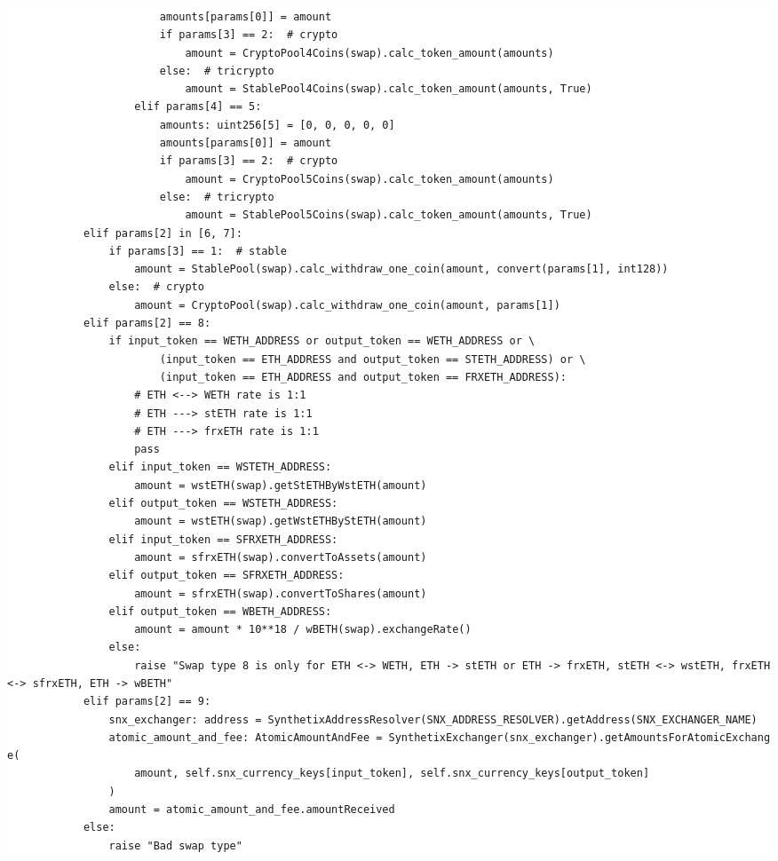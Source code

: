                             amounts[params[0]] = amount
                            if params[3] == 2:  # crypto
                                amount = CryptoPool4Coins(swap).calc_token_amount(amounts)
                            else:  # tricrypto
                                amount = StablePool4Coins(swap).calc_token_amount(amounts, True)
                        elif params[4] == 5:
                            amounts: uint256[5] = [0, 0, 0, 0, 0]
                            amounts[params[0]] = amount
                            if params[3] == 2:  # crypto
                                amount = CryptoPool5Coins(swap).calc_token_amount(amounts)
                            else:  # tricrypto
                                amount = StablePool5Coins(swap).calc_token_amount(amounts, True)
                elif params[2] in [6, 7]:
                    if params[3] == 1:  # stable
                        amount = StablePool(swap).calc_withdraw_one_coin(amount, convert(params[1], int128))
                    else:  # crypto
                        amount = CryptoPool(swap).calc_withdraw_one_coin(amount, params[1])
                elif params[2] == 8:
                    if input_token == WETH_ADDRESS or output_token == WETH_ADDRESS or \
                            (input_token == ETH_ADDRESS and output_token == STETH_ADDRESS) or \
                            (input_token == ETH_ADDRESS and output_token == FRXETH_ADDRESS):
                        # ETH <--> WETH rate is 1:1
                        # ETH ---> stETH rate is 1:1
                        # ETH ---> frxETH rate is 1:1
                        pass
                    elif input_token == WSTETH_ADDRESS:
                        amount = wstETH(swap).getStETHByWstETH(amount)
                    elif output_token == WSTETH_ADDRESS:
                        amount = wstETH(swap).getWstETHByStETH(amount)
                    elif input_token == SFRXETH_ADDRESS:
                        amount = sfrxETH(swap).convertToAssets(amount)
                    elif output_token == SFRXETH_ADDRESS:
                        amount = sfrxETH(swap).convertToShares(amount)
                    elif output_token == WBETH_ADDRESS:
                        amount = amount * 10**18 / wBETH(swap).exchangeRate()
                    else:
                        raise "Swap type 8 is only for ETH <-> WETH, ETH -> stETH or ETH -> frxETH, stETH <-> wstETH, frxETH <-> sfrxETH, ETH -> wBETH"
                elif params[2] == 9:
                    snx_exchanger: address = SynthetixAddressResolver(SNX_ADDRESS_RESOLVER).getAddress(SNX_EXCHANGER_NAME)
                    atomic_amount_and_fee: AtomicAmountAndFee = SynthetixExchanger(snx_exchanger).getAmountsForAtomicExchange(
                        amount, self.snx_currency_keys[input_token], self.snx_currency_keys[output_token]
                    )
                    amount = atomic_amount_and_fee.amountReceived
                else:
                    raise "Bad swap type"

